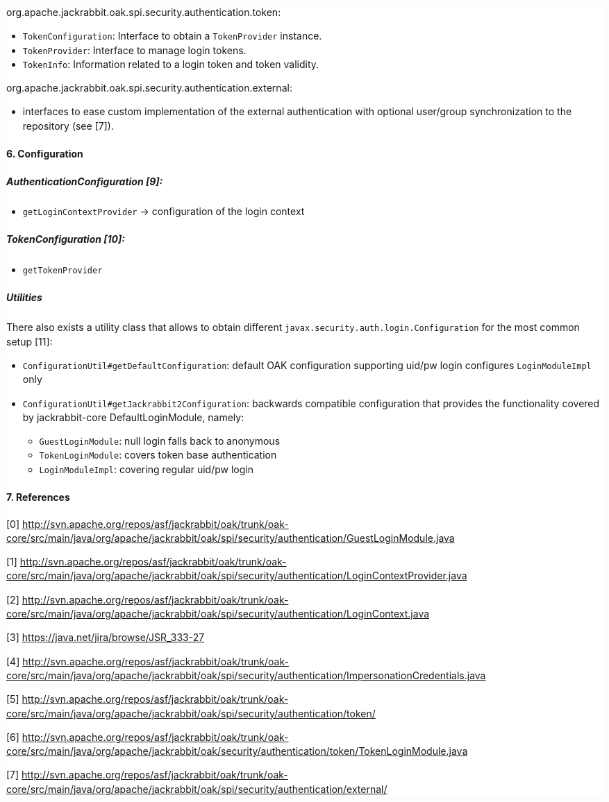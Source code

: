 org.apache.jackrabbit.oak.spi.security.authentication.token:

- `TokenConfiguration`: Interface to obtain a `TokenProvider` instance.
- `TokenProvider`: Interface to manage login tokens.
- `TokenInfo`: Information related to a login token and token validity.

org.apache.jackrabbit.oak.spi.security.authentication.external:

- interfaces to ease custom implementation of the external authentication with
  optional user/group synchronization to the repository (see [7]).

#### 6. Configuration

##### AuthenticationConfiguration [9]:
- `getLoginContextProvider` -> configuration of the login context

##### TokenConfiguration [10]:
- `getTokenProvider`

##### Utilities
There also exists a utility class that allows to obtain different
`javax.security.auth.login.Configuration` for the most common setup [11]:

- `ConfigurationUtil#getDefaultConfiguration`: default OAK configuration supporting uid/pw login configures `LoginModuleImpl` only

- `ConfigurationUtil#getJackrabbit2Configuration`: backwards compatible configuration that provides the functionality covered by jackrabbit-core DefaultLoginModule, namely:

    - `GuestLoginModule`: null login falls back to anonymous
    - `TokenLoginModule`: covers token base authentication
    - `LoginModuleImpl`: covering regular uid/pw login


#### 7. References

[0] http://svn.apache.org/repos/asf/jackrabbit/oak/trunk/oak-core/src/main/java/org/apache/jackrabbit/oak/spi/security/authentication/GuestLoginModule.java

[1] http://svn.apache.org/repos/asf/jackrabbit/oak/trunk/oak-core/src/main/java/org/apache/jackrabbit/oak/spi/security/authentication/LoginContextProvider.java

[2] http://svn.apache.org/repos/asf/jackrabbit/oak/trunk/oak-core/src/main/java/org/apache/jackrabbit/oak/spi/security/authentication/LoginContext.java

[3] https://java.net/jira/browse/JSR_333-27

[4] http://svn.apache.org/repos/asf/jackrabbit/oak/trunk/oak-core/src/main/java/org/apache/jackrabbit/oak/spi/security/authentication/ImpersonationCredentials.java

[5] http://svn.apache.org/repos/asf/jackrabbit/oak/trunk/oak-core/src/main/java/org/apache/jackrabbit/oak/spi/security/authentication/token/

[6] http://svn.apache.org/repos/asf/jackrabbit/oak/trunk/oak-core/src/main/java/org/apache/jackrabbit/oak/security/authentication/token/TokenLoginModule.java

[7] http://svn.apache.org/repos/asf/jackrabbit/oak/trunk/oak-core/src/main/java/org/apache/jackrabbit/oak/spi/security/authentication/external/
